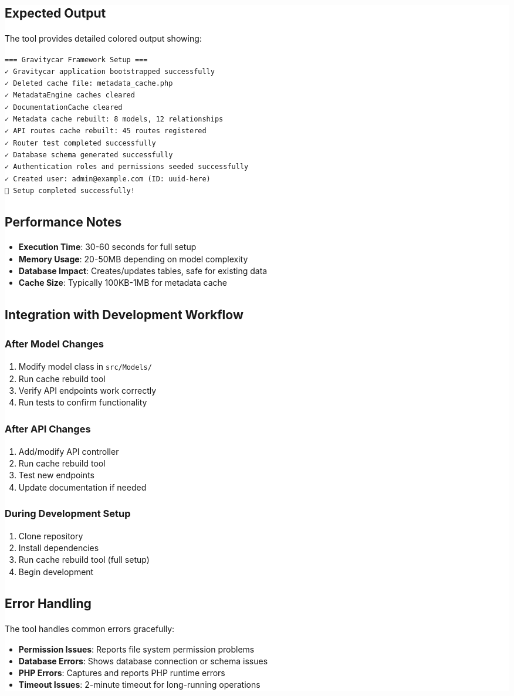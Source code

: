 ## Expected Output

The tool provides detailed colored output showing:

```
=== Gravitycar Framework Setup ===
✓ Gravitycar application bootstrapped successfully
✓ Deleted cache file: metadata_cache.php
✓ MetadataEngine caches cleared
✓ DocumentationCache cleared
✓ Metadata cache rebuilt: 8 models, 12 relationships
✓ API routes cache rebuilt: 45 routes registered
✓ Router test completed successfully
✓ Database schema generated successfully
✓ Authentication roles and permissions seeded successfully
✓ Created user: admin@example.com (ID: uuid-here)
🎉 Setup completed successfully!
```

## Performance Notes

- **Execution Time**: 30-60 seconds for full setup
- **Memory Usage**: 20-50MB depending on model complexity
- **Database Impact**: Creates/updates tables, safe for existing data
- **Cache Size**: Typically 100KB-1MB for metadata cache

## Integration with Development Workflow

### After Model Changes
1. Modify model class in `src/Models/`
2. Run cache rebuild tool
3. Verify API endpoints work correctly
4. Run tests to confirm functionality

### After API Changes  
1. Add/modify API controller
2. Run cache rebuild tool
3. Test new endpoints
4. Update documentation if needed

### During Development Setup
1. Clone repository
2. Install dependencies
3. Run cache rebuild tool (full setup)
4. Begin development

## Error Handling

The tool handles common errors gracefully:
- **Permission Issues**: Reports file system permission problems
- **Database Errors**: Shows database connection or schema issues
- **PHP Errors**: Captures and reports PHP runtime errors
- **Timeout Issues**: 2-minute timeout for long-running operations
